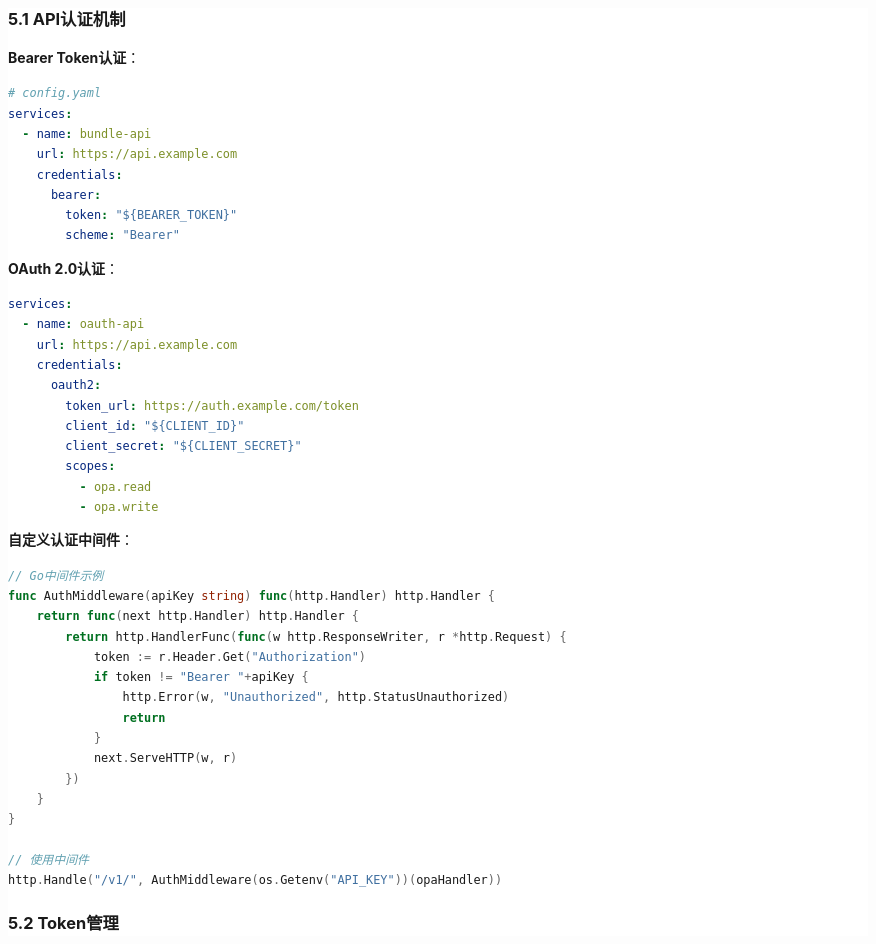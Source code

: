 ### 5.1 API认证机制

**Bearer Token认证**：

```yaml
# config.yaml
services:
  - name: bundle-api
    url: https://api.example.com
    credentials:
      bearer:
        token: "${BEARER_TOKEN}"
        scheme: "Bearer"
```

**OAuth 2.0认证**：

```yaml
services:
  - name: oauth-api
    url: https://api.example.com
    credentials:
      oauth2:
        token_url: https://auth.example.com/token
        client_id: "${CLIENT_ID}"
        client_secret: "${CLIENT_SECRET}"
        scopes:
          - opa.read
          - opa.write
```

**自定义认证中间件**：

```go
// Go中间件示例
func AuthMiddleware(apiKey string) func(http.Handler) http.Handler {
    return func(next http.Handler) http.Handler {
        return http.HandlerFunc(func(w http.ResponseWriter, r *http.Request) {
            token := r.Header.Get("Authorization")
            if token != "Bearer "+apiKey {
                http.Error(w, "Unauthorized", http.StatusUnauthorized)
                return
            }
            next.ServeHTTP(w, r)
        })
    }
}

// 使用中间件
http.Handle("/v1/", AuthMiddleware(os.Getenv("API_KEY"))(opaHandler))
```

### 5.2 Token管理
